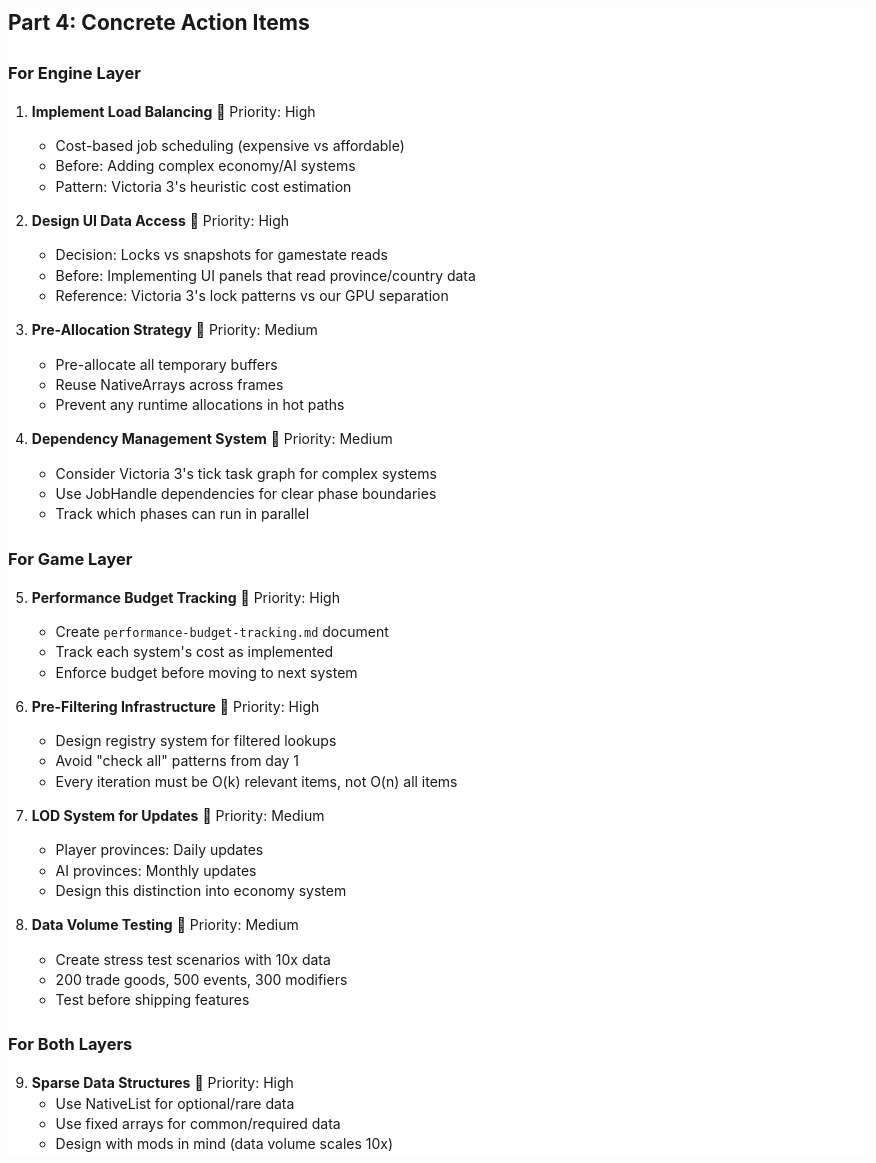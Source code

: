 
## Part 4: Concrete Action Items

### For Engine Layer

1. **Implement Load Balancing** 🎯 Priority: High
   - Cost-based job scheduling (expensive vs affordable)
   - Before: Adding complex economy/AI systems
   - Pattern: Victoria 3's heuristic cost estimation

2. **Design UI Data Access** 🎯 Priority: High
   - Decision: Locks vs snapshots for gamestate reads
   - Before: Implementing UI panels that read province/country data
   - Reference: Victoria 3's lock patterns vs our GPU separation

3. **Pre-Allocation Strategy** 🎯 Priority: Medium
   - Pre-allocate all temporary buffers
   - Reuse NativeArrays across frames
   - Prevent any runtime allocations in hot paths

4. **Dependency Management System** 🎯 Priority: Medium
   - Consider Victoria 3's tick task graph for complex systems
   - Use JobHandle dependencies for clear phase boundaries
   - Track which phases can run in parallel

### For Game Layer

5. **Performance Budget Tracking** 🎯 Priority: High
   - Create `performance-budget-tracking.md` document
   - Track each system's cost as implemented
   - Enforce budget before moving to next system

6. **Pre-Filtering Infrastructure** 🎯 Priority: High
   - Design registry system for filtered lookups
   - Avoid "check all" patterns from day 1
   - Every iteration must be O(k) relevant items, not O(n) all items

7. **LOD System for Updates** 🎯 Priority: Medium
   - Player provinces: Daily updates
   - AI provinces: Monthly updates
   - Design this distinction into economy system

8. **Data Volume Testing** 🎯 Priority: Medium
   - Create stress test scenarios with 10x data
   - 200 trade goods, 500 events, 300 modifiers
   - Test before shipping features

### For Both Layers

9. **Sparse Data Structures** 🎯 Priority: High
   - Use NativeList for optional/rare data
   - Use fixed arrays for common/required data
   - Design with mods in mind (data volume scales 10x)
